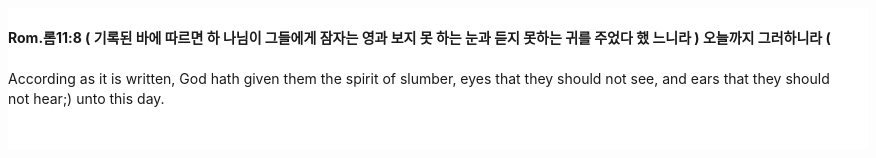 
<div class="columns">
  <div class="scriptures">
    <br>
    <div class="scripture">
      <b>Rom.롬11:8 ( 기록된 바에 따르면 하 나님이 그들에게 잠자는 영과 보지 못 하는 눈과 듣지 못하는 귀를 주었다 했 느니라 ) 오늘까지 그러하니라 (
      </b>
    </div>
    <br>
    <div class="scripture">According as it is written, God hath given them the spirit of slumber, eyes that they should not see, and ears that they should not hear;) unto this day. 
    </div>
    <br>
    <div class="scripture">
      <b>
      </b>
    </div>
    <br>
    <div class="scripture">
    </div>         
  </div>
  <div class="image-container">